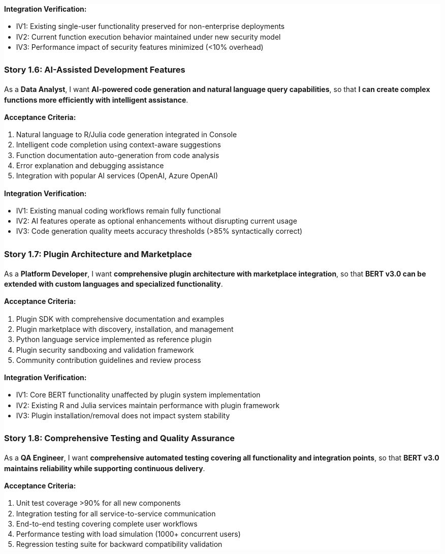 **Integration Verification:**
- IV1: Existing single-user functionality preserved for non-enterprise deployments
- IV2: Current function execution behavior maintained under new security model
- IV3: Performance impact of security features minimized (<10% overhead)

### Story 1.6: AI-Assisted Development Features

As a **Data Analyst**,
I want **AI-powered code generation and natural language query capabilities**,
so that **I can create complex functions more efficiently with intelligent assistance**.

**Acceptance Criteria:**
1. Natural language to R/Julia code generation integrated in Console
2. Intelligent code completion using context-aware suggestions
3. Function documentation auto-generation from code analysis
4. Error explanation and debugging assistance
5. Integration with popular AI services (OpenAI, Azure OpenAI)

**Integration Verification:**
- IV1: Existing manual coding workflows remain fully functional
- IV2: AI features operate as optional enhancements without disrupting current usage
- IV3: Code generation quality meets accuracy thresholds (>85% syntactically correct)

### Story 1.7: Plugin Architecture and Marketplace

As a **Platform Developer**,
I want **comprehensive plugin architecture with marketplace integration**,
so that **BERT v3.0 can be extended with custom languages and specialized functionality**.

**Acceptance Criteria:**
1. Plugin SDK with comprehensive documentation and examples
2. Plugin marketplace with discovery, installation, and management
3. Python language service implemented as reference plugin
4. Plugin security sandboxing and validation framework
5. Community contribution guidelines and review process

**Integration Verification:**
- IV1: Core BERT functionality unaffected by plugin system implementation
- IV2: Existing R and Julia services maintain performance with plugin framework
- IV3: Plugin installation/removal does not impact system stability

### Story 1.8: Comprehensive Testing and Quality Assurance

As a **QA Engineer**,
I want **comprehensive automated testing covering all functionality and integration points**,
so that **BERT v3.0 maintains reliability while supporting continuous delivery**.

**Acceptance Criteria:**
1. Unit test coverage >90% for all new components
2. Integration testing for all service-to-service communication
3. End-to-end testing covering complete user workflows
4. Performance testing with load simulation (1000+ concurrent users)
5. Regression testing suite for backward compatibility validation
